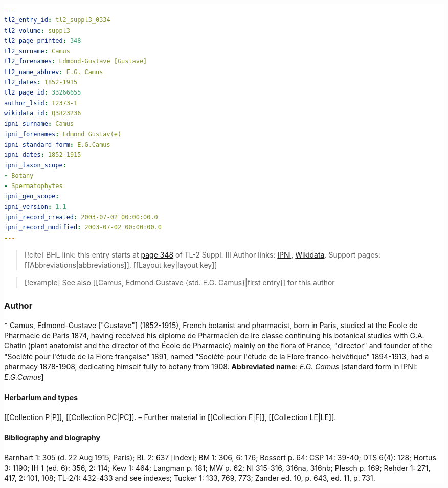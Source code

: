 ```yaml
---
tl2_entry_id: tl2_suppl3_0334
tl2_volume: suppl3
tl2_page_printed: 348
tl2_surname: Camus
tl2_forenames: Edmond-Gustave [Gustave]
tl2_name_abbrev: E.G. Camus
tl2_dates: 1852-1915
tl2_page_id: 33266655
author_lsid: 12373-1
wikidata_id: Q3823236
ipni_surname: Camus
ipni_forenames: Edmond Gustav(e)
ipni_standard_form: E.G.Camus
ipni_dates: 1852-1915
ipni_taxon_scope: 
- Botany
- Spermatophytes
ipni_geo_scope: 
ipni_version: 1.1
ipni_record_created: 2003-07-02 00:00:00.0
ipni_record_modified: 2003-07-02 00:00:00.0
---
```


> [!cite] BHL link: this entry starts at [page 348](https://www.biodiversitylibrary.org/page/33266655) of TL-2 Suppl. III
> Author links: [IPNI](https://www.ipni.org/a/12373-1), [Wikidata](https://www.wikidata.org/wiki/Q3823236). Support pages: [[Abbreviations|abbreviations]], [[Layout key|layout key]]

> [!example] See also [[Camus, Edmond Gustave {std. E.G. Camus}|first entry]] for this author

### Author

\* Camus, Edmond-Gustave \["Gustave"\] (1852-1915), French botanist and pharmacist, born in Paris, studied at the École de Pharmacie de Paris 1874, having received his diplome de Pharmacien de Ire classe continuing his botanical studies with G.A. Chatin (plant anatomist and the director of the École de Pharmacie) mainly on the flora of France, "director" and founder of the "Société pour l'étude de la Flore française" 1891, named "Société pour l'étude de la Flore franco-helvétique" 1894-1913, had a pharmacy 1878-1908, dedicating himself fully to botany from 1908. 
**Abbreviated name**: *E.G. Camus* \[standard form in IPNI: *E.G.Camus*\]

#### Herbarium and types

[[Collection P|P]], [[Collection PC|PC]]. – Further material in [[Collection F|F]], [[Collection LE|LE]].

#### Bibliography and biography

Barnhart 1: 305 (d. 22 Aug 1915, Paris); BL 2: 637 \[index\]; BM 1: 306, 6: 176; Bossert p. 64: CSP 14: 39-40; DTS 6(4): 128; Hortus 3: 1190; IH 1 (ed. 6): 356, 2: 114; Kew 1: 464; Langman p. 181; MW p. 62; NI 315-316, 316na, 316nb; Plesch p. 169; Rehder 1: 271, 417, 2: 101, 108; TL-2/1: 432-433 and see indexes; Tucker 1: 133, 769, 773; Zander ed. 10, p. 643, ed. 11, p. 731.
